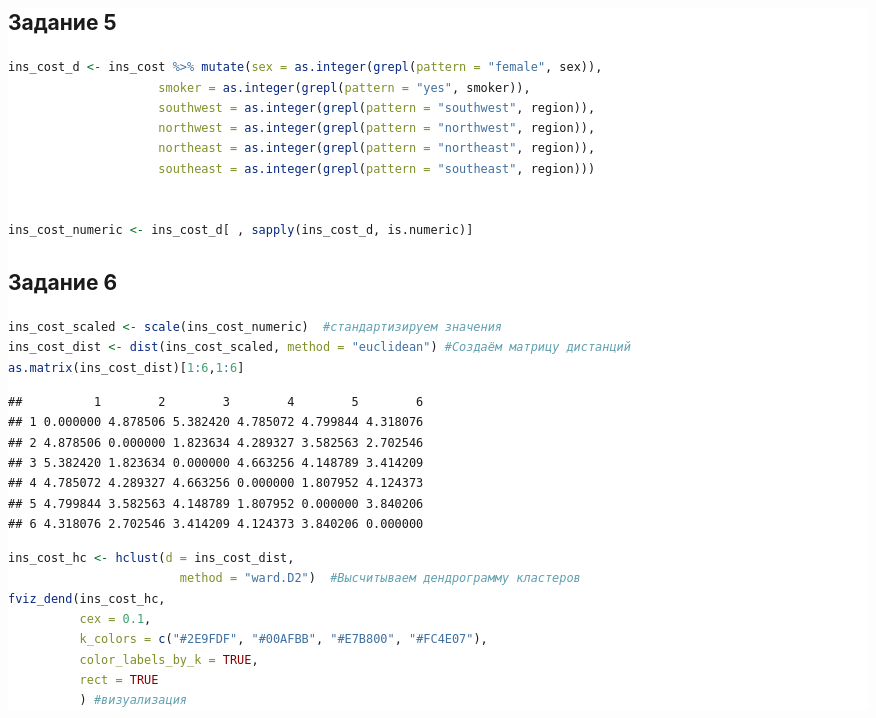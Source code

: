 ## Задание 5

``` r
ins_cost_d <- ins_cost %>% mutate(sex = as.integer(grepl(pattern = "female", sex)),
                     smoker = as.integer(grepl(pattern = "yes", smoker)),
                     southwest = as.integer(grepl(pattern = "southwest", region)),
                     northwest = as.integer(grepl(pattern = "northwest", region)),
                     northeast = as.integer(grepl(pattern = "northeast", region)),
                     southeast = as.integer(grepl(pattern = "southeast", region)))


ins_cost_numeric <- ins_cost_d[ , sapply(ins_cost_d, is.numeric)]
```

## Задание 6

``` r
ins_cost_scaled <- scale(ins_cost_numeric)  #стандартизируем значения
ins_cost_dist <- dist(ins_cost_scaled, method = "euclidean") #Создаём матрицу дистанций
as.matrix(ins_cost_dist)[1:6,1:6]
```

    ##          1        2        3        4        5        6
    ## 1 0.000000 4.878506 5.382420 4.785072 4.799844 4.318076
    ## 2 4.878506 0.000000 1.823634 4.289327 3.582563 2.702546
    ## 3 5.382420 1.823634 0.000000 4.663256 4.148789 3.414209
    ## 4 4.785072 4.289327 4.663256 0.000000 1.807952 4.124373
    ## 5 4.799844 3.582563 4.148789 1.807952 0.000000 3.840206
    ## 6 4.318076 2.702546 3.414209 4.124373 3.840206 0.000000

``` r
ins_cost_hc <- hclust(d = ins_cost_dist, 
                        method = "ward.D2")  #Высчитываем дендрограмму кластеров
fviz_dend(ins_cost_hc, 
          cex = 0.1, 
          k_colors = c("#2E9FDF", "#00AFBB", "#E7B800", "#FC4E07"),
          color_labels_by_k = TRUE, 
          rect = TRUE 
          ) #визуализация
```
